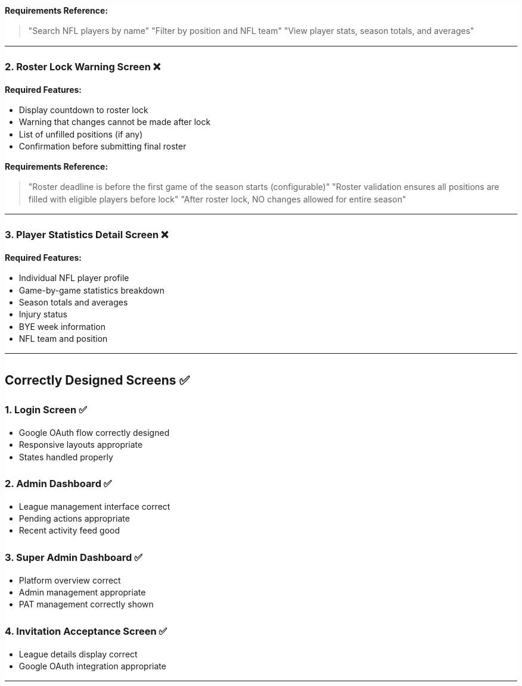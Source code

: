 **Requirements Reference:**
> "Search NFL players by name"
> "Filter by position and NFL team"
> "View player stats, season totals, and averages"

---

### 2. Roster Lock Warning Screen ❌

**Required Features:**
- Display countdown to roster lock
- Warning that changes cannot be made after lock
- List of unfilled positions (if any)
- Confirmation before submitting final roster

**Requirements Reference:**
> "Roster deadline is before the first game of the season starts (configurable)"
> "Roster validation ensures all positions are filled with eligible players before lock"
> "After roster lock, NO changes allowed for entire season"

---

### 3. Player Statistics Detail Screen ❌

**Required Features:**
- Individual NFL player profile
- Game-by-game statistics breakdown
- Season totals and averages
- Injury status
- BYE week information
- NFL team and position

---

## Correctly Designed Screens ✅

### 1. Login Screen ✅
- Google OAuth flow correctly designed
- Responsive layouts appropriate
- States handled properly

### 2. Admin Dashboard ✅
- League management interface correct
- Pending actions appropriate
- Recent activity feed good

### 3. Super Admin Dashboard ✅
- Platform overview correct
- Admin management appropriate
- PAT management correctly shown

### 4. Invitation Acceptance Screen ✅
- League details display correct
- Google OAuth integration appropriate

---